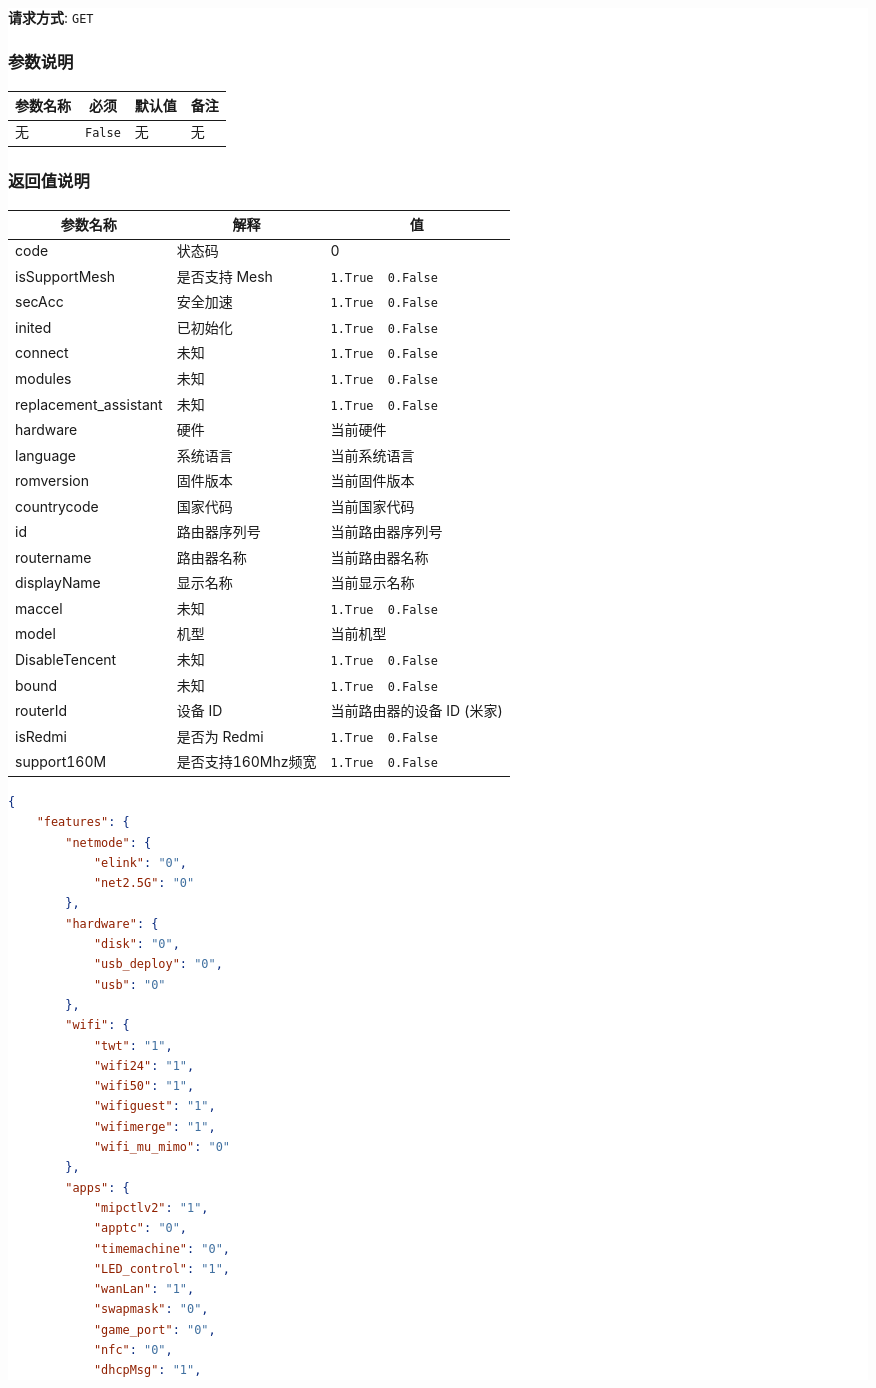 **请求方式**: `GET`   

### 参数说明

参数名称 | 必须 | 默认值 | 备注
-|-|-|-
无 | `False` | 无 | 无

### 返回值说明

参数名称 | 解释 | 值 
-|-|-
code | 状态码 | 0 
isSupportMesh | 是否支持 Mesh | `1.True  0.False` 
secAcc | 安全加速 | `1.True  0.False`
inited | 已初始化 | `1.True  0.False` 
connect | 未知 | `1.True  0.False` 
modules | 未知 | `1.True  0.False` 
replacement_assistant | 未知 | `1.True  0.False` 
hardware | 硬件 | 当前硬件 
language | 系统语言 | 当前系统语言 
romversion | 固件版本 | 当前固件版本 
countrycode | 国家代码 | 当前国家代码 
id | 路由器序列号 | 当前路由器序列号 
routername | 路由器名称 | 当前路由器名称 
displayName | 显示名称 | 当前显示名称 
maccel | 未知 | `1.True  0.False` 
model | 机型 | 当前机型 
DisableTencent | 未知 | `1.True  0.False` 
bound | 未知 | `1.True  0.False` 
routerId | 设备 ID | 当前路由器的设备 ID (米家) 
isRedmi | 是否为 Redmi | `1.True  0.False` 
support160M | 是否支持160Mhz频宽 | `1.True  0.False` 


```json
{
    "features": {
        "netmode": {
            "elink": "0",
            "net2.5G": "0"
        },
        "hardware": {
            "disk": "0",
            "usb_deploy": "0",
            "usb": "0"
        },
        "wifi": {
            "twt": "1",
            "wifi24": "1",
            "wifi50": "1",
            "wifiguest": "1",
            "wifimerge": "1",
            "wifi_mu_mimo": "0"
        },
        "apps": {
            "mipctlv2": "1",
            "apptc": "0",
            "timemachine": "0",
            "LED_control": "1",
            "wanLan": "1",
            "swapmask": "0",
            "game_port": "0",
            "nfc": "0",
            "dhcpMsg": "1",
```